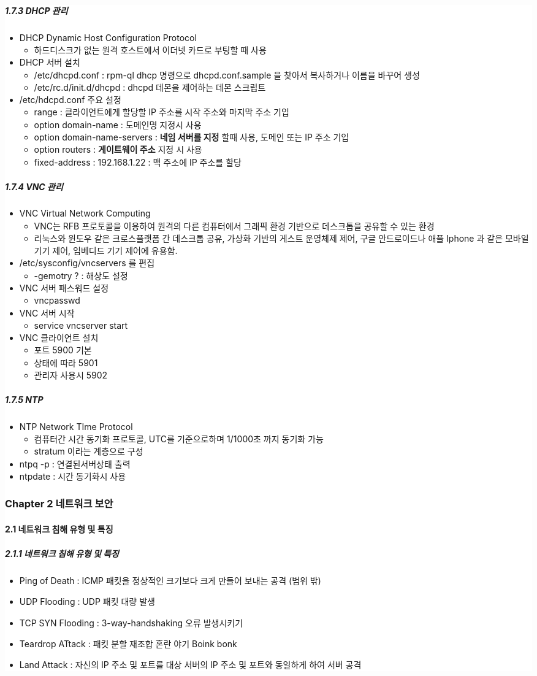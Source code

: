 ##### 1.7.3 DHCP 관리

* DHCP Dynamic Host Configuration Protocol 
  * 하드디스크가 없는 원격 호스트에서 이더넷 카드로 부팅할 때 사용
* DHCP 서버 설치
  * /etc/dhcpd.conf : rpm-ql dhcp 명령으로 dhcpd.conf.sample 을 찾아서 복사하거나 이름을 바꾸어 생성
  * /etc/rc.d/init.d/dhcpd : dhcpd 데몬을 제어하는 데몬 스크립트
* /etc/hdcpd.conf 주요 설정
  * range : 클라이언트에게 할당할 IP 주소를 시작 주소와 마지막 주소 기입
  * option domain-name : 도메인명 지정시 사용
  * option domain-name-servers : **네임 서버를 지정** 할때 사용, 도메인 또는 IP 주소 기입
  * option routers : **게이트웨이 주소** 지정 시 사용
  * fixed-address : 192.168.1.22 : 맥 주소에 IP 주소를 할당

##### 1.7.4 VNC 관리

* VNC Virtual Network Computing 
  * VNC는 RFB 프로토콜을 이용하여 원격의 다른 컴퓨터에서 그래픽 환경 기반으로 데스크톱을 공유할 수 있는 환경
  * 리눅스와 윈도우 같은 크로스플랫폼 간 데스크톱 공유, 가상화 기반의 게스트 운영체제 제어, 구글 안드로이드나 애플 Iphone 과 같은 모바일 기기 제어, 임베디드 기기 제어에 유용함.
* /etc/sysconfig/vncservers 를 편집
  * -gemotry ? : 해상도 설정
* VNC 서버 패스워드 설정
  * vncpasswd
* VNC 서버 시작
  * service vncserver start
* VNC 클라이언트 설치
  * 포트 5900 기본
  * 상태에 따라 5901
  * 관리자 사용시 5902

##### 1.7.5 NTP

* NTP Network TIme Protocol 
  * 컴퓨터간 시간 동기화 프로토콜, UTC를 기준으로하며 1/1000초 까지 동기화 가능
  * stratum 이라는 계층으로 구성
* ntpq  -p : 연결된서버상태 출력
* ntpdate : 시간 동기화시 사용



### Chapter 2 네트워크 보안

#### 2.1 네트워크 침해 유형 및 특징

##### 2.1.1 네트워크 침해 유형 및 특징

* Ping of Death : ICMP 패킷을 정상적인 크기보다 크게 만들어 보내는 공격 (범위 밖)

* UDP Flooding : UDP 패킷 대량 발생

* TCP SYN Flooding : 3-way-handshaking 오류 발생시키기

* Teardrop ATtack : 패킷 분할 재조합 혼란 야기 Boink bonk

* Land Attack : 자신의 IP 주소 및 포트를 대상 서버의 IP 주소 및 포트와 동일하게 하여 서버 공격
